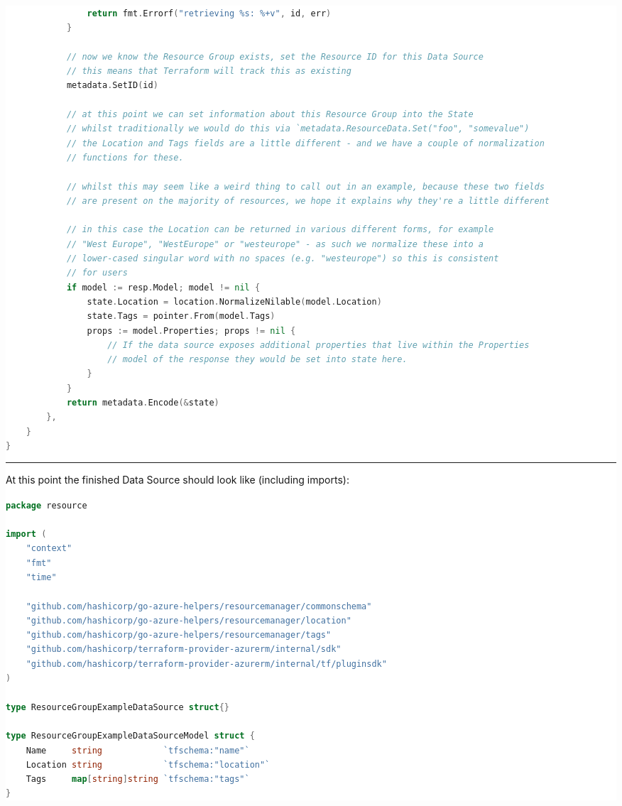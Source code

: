 ```go
				return fmt.Errorf("retrieving %s: %+v", id, err)
			}
			
			// now we know the Resource Group exists, set the Resource ID for this Data Source
			// this means that Terraform will track this as existing 
			metadata.SetID(id)
			
			// at this point we can set information about this Resource Group into the State
			// whilst traditionally we would do this via `metadata.ResourceData.Set("foo", "somevalue")
			// the Location and Tags fields are a little different - and we have a couple of normalization
			// functions for these.
			
			// whilst this may seem like a weird thing to call out in an example, because these two fields
			// are present on the majority of resources, we hope it explains why they're a little different
			 
			// in this case the Location can be returned in various different forms, for example
			// "West Europe", "WestEurope" or "westeurope" - as such we normalize these into a
			// lower-cased singular word with no spaces (e.g. "westeurope") so this is consistent
			// for users
			if model := resp.Model; model != nil {
				state.Location = location.NormalizeNilable(model.Location)
				state.Tags = pointer.From(model.Tags)
				props := model.Properties; props != nil {
					// If the data source exposes additional properties that live within the Properties
					// model of the response they would be set into state here. 
				}
			}   
			return metadata.Encode(&state)
		},
	}
}
```

---

At this point the finished Data Source should look like (including imports):

```go
package resource

import (
	"context"
	"fmt"
	"time"

	"github.com/hashicorp/go-azure-helpers/resourcemanager/commonschema"
	"github.com/hashicorp/go-azure-helpers/resourcemanager/location"
	"github.com/hashicorp/go-azure-helpers/resourcemanager/tags"
	"github.com/hashicorp/terraform-provider-azurerm/internal/sdk"
	"github.com/hashicorp/terraform-provider-azurerm/internal/tf/pluginsdk"
)

type ResourceGroupExampleDataSource struct{}

type ResourceGroupExampleDataSourceModel struct {
	Name     string            `tfschema:"name"`
	Location string            `tfschema:"location"`
	Tags     map[string]string `tfschema:"tags"`
}
```